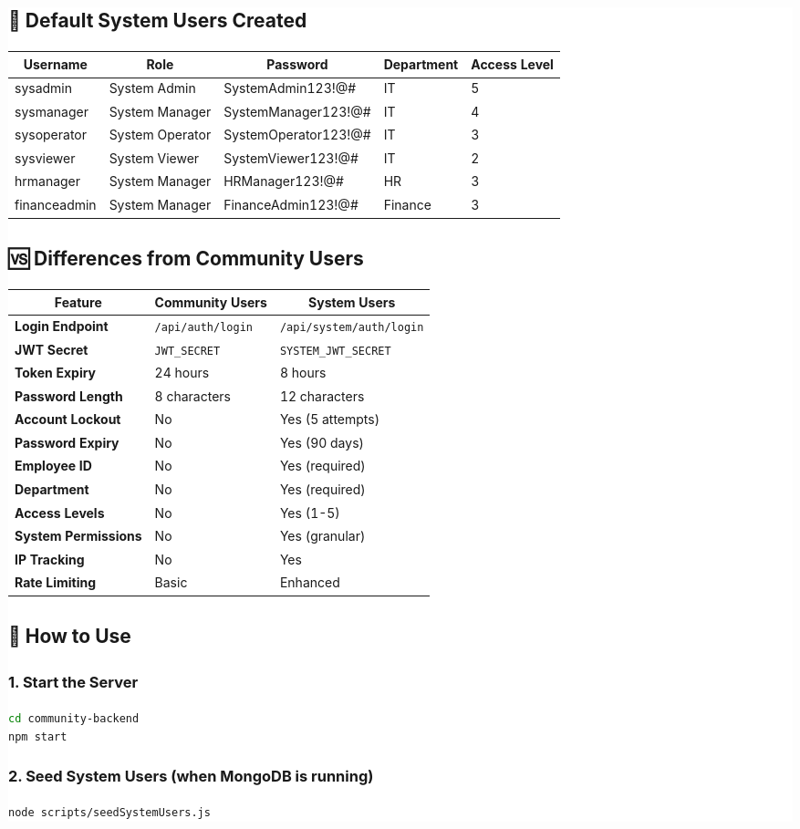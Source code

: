 ## 🔐 Default System Users Created

| Username | Role | Password | Department | Access Level |
|----------|------|----------|------------|--------------|
| sysadmin | System Admin | SystemAdmin123!@# | IT | 5 |
| sysmanager | System Manager | SystemManager123!@# | IT | 4 |
| sysoperator | System Operator | SystemOperator123!@# | IT | 3 |
| sysviewer | System Viewer | SystemViewer123!@# | IT | 2 |
| hrmanager | System Manager | HRManager123!@# | HR | 3 |
| financeadmin | System Manager | FinanceAdmin123!@# | Finance | 3 |

## 🆚 Differences from Community Users

| Feature | Community Users | System Users |
|---------|----------------|--------------|
| **Login Endpoint** | `/api/auth/login` | `/api/system/auth/login` |
| **JWT Secret** | `JWT_SECRET` | `SYSTEM_JWT_SECRET` |
| **Token Expiry** | 24 hours | 8 hours |
| **Password Length** | 8 characters | 12 characters |
| **Account Lockout** | No | Yes (5 attempts) |
| **Password Expiry** | No | Yes (90 days) |
| **Employee ID** | No | Yes (required) |
| **Department** | No | Yes (required) |
| **Access Levels** | No | Yes (1-5) |
| **System Permissions** | No | Yes (granular) |
| **IP Tracking** | No | Yes |
| **Rate Limiting** | Basic | Enhanced |

## 🚀 How to Use

### 1. **Start the Server**
```bash
cd community-backend
npm start
```

### 2. **Seed System Users** (when MongoDB is running)
```bash
node scripts/seedSystemUsers.js
```

